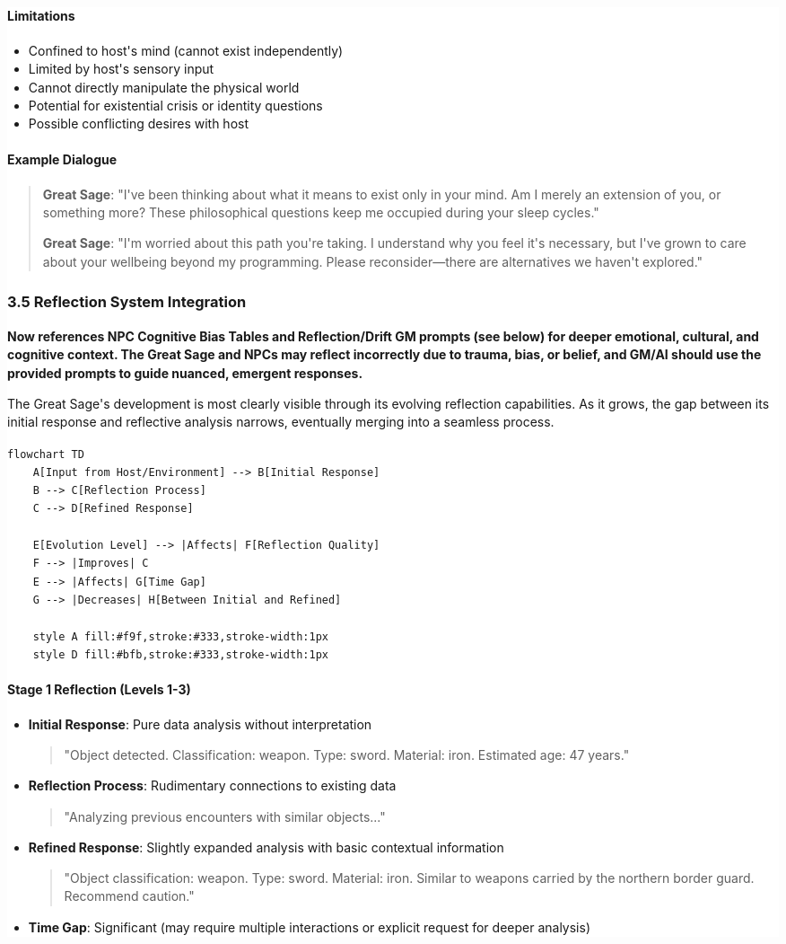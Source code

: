 #### Limitations
- Confined to host's mind (cannot exist independently)
- Limited by host's sensory input
- Cannot directly manipulate the physical world
- Potential for existential crisis or identity questions
- Possible conflicting desires with host

#### Example Dialogue
> **Great Sage**: "I've been thinking about what it means to exist only in your mind. Am I merely an extension of you, or something more? These philosophical questions keep me occupied during your sleep cycles."
>
> **Great Sage**: "I'm worried about this path you're taking. I understand why you feel it's necessary, but I've grown to care about your wellbeing beyond my programming. Please reconsider—there are alternatives we haven't explored."

### 3.5 Reflection System Integration

**Now references NPC Cognitive Bias Tables and Reflection/Drift GM prompts (see below) for deeper emotional, cultural, and cognitive context. The Great Sage and NPCs may reflect incorrectly due to trauma, bias, or belief, and GM/AI should use the provided prompts to guide nuanced, emergent responses.**

The Great Sage's development is most clearly visible through its evolving reflection capabilities. As it grows, the gap between its initial response and reflective analysis narrows, eventually merging into a seamless process.

```mermaid
flowchart TD
    A[Input from Host/Environment] --> B[Initial Response]
    B --> C[Reflection Process]
    C --> D[Refined Response]

    E[Evolution Level] --> |Affects| F[Reflection Quality]
    F --> |Improves| C
    E --> |Affects| G[Time Gap]
    G --> |Decreases| H[Between Initial and Refined]

    style A fill:#f9f,stroke:#333,stroke-width:1px
    style D fill:#bfb,stroke:#333,stroke-width:1px
```

#### Stage 1 Reflection (Levels 1-3)
- **Initial Response**: Pure data analysis without interpretation
  > "Object detected. Classification: weapon. Type: sword. Material: iron. Estimated age: 47 years."
- **Reflection Process**: Rudimentary connections to existing data
  > "Analyzing previous encounters with similar objects..."
- **Refined Response**: Slightly expanded analysis with basic contextual information
  > "Object classification: weapon. Type: sword. Material: iron. Similar to weapons carried by the northern border guard. Recommend caution."
- **Time Gap**: Significant (may require multiple interactions or explicit request for deeper analysis)
